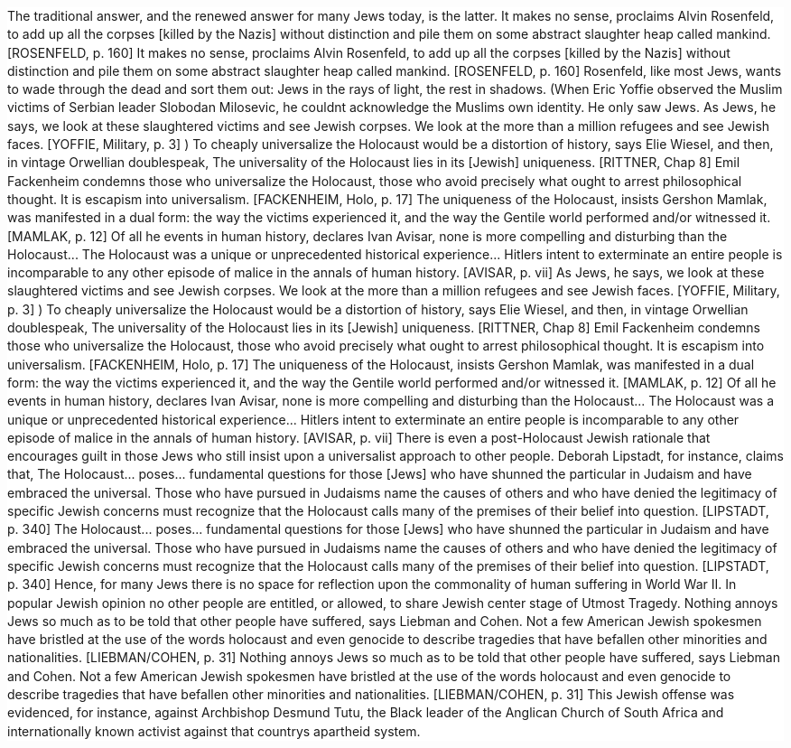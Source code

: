 The traditional answer, and the renewed answer for many Jews today, is the latter.
It makes no sense, proclaims Alvin Rosenfeld, to add up all the corpses [killed by the Nazis] without distinction and pile them on some abstract slaughter heap called mankind. [ROSENFELD, p. 160]
It makes no sense, proclaims Alvin Rosenfeld, to add up all the corpses [killed by the Nazis] without distinction and pile them on some abstract slaughter heap called mankind.
[ROSENFELD, p. 160]
Rosenfeld, like most Jews, wants to wade through the dead and sort them out: Jews in the rays of light, the rest in shadows. (When Eric Yoffie observed the Muslim victims of Serbian leader Slobodan Milosevic, he couldnt acknowledge the Muslims own identity. He only saw Jews.
As Jews, he says, we look at these slaughtered victims and see Jewish corpses. We look at the more than a million refugees and see Jewish faces. [YOFFIE, Military, p. 3] ) To cheaply universalize the Holocaust would be a distortion of history, says Elie Wiesel, and then, in vintage Orwellian doublespeak, The universality of the Holocaust lies in its [Jewish] uniqueness. [RITTNER, Chap 8] Emil Fackenheim condemns those who universalize the Holocaust, those who avoid precisely what ought to arrest philosophical thought. It is escapism into universalism. [FACKENHEIM, Holo, p. 17] The uniqueness of the Holocaust, insists Gershon Mamlak, was manifested in a dual form: the way the victims experienced it, and the way the Gentile world performed and/or witnessed it. [MAMLAK, p. 12] Of all he events in human history, declares Ivan Avisar, none is more compelling and disturbing than the Holocaust... The Holocaust was a unique or unprecedented historical experience... Hitlers intent to exterminate an entire people is incomparable to any other episode of malice in the annals of human history. [AVISAR, p. vii]
As Jews, he says, we look at these slaughtered victims and see Jewish corpses. We look at the more than a million refugees and see Jewish faces.
[YOFFIE, Military, p. 3] )
To cheaply universalize the Holocaust would be a distortion of history, says Elie Wiesel, and then, in vintage Orwellian doublespeak, The universality of the Holocaust lies in its [Jewish] uniqueness.
[RITTNER, Chap 8]
Emil Fackenheim condemns those who universalize the Holocaust, those who avoid precisely what ought to arrest philosophical thought. It is escapism into universalism.
[FACKENHEIM, Holo, p. 17]
The uniqueness of the Holocaust, insists Gershon Mamlak, was manifested in a dual form: the way the victims experienced it, and the way the Gentile world performed and/or witnessed it.
[MAMLAK, p. 12]
Of all he events in human history, declares Ivan Avisar, none is more compelling and disturbing than the Holocaust... The Holocaust was a unique or unprecedented historical experience... Hitlers intent to exterminate an entire people is incomparable to any other episode of malice in the annals of human history.
[AVISAR, p. vii]
There is even a post-Holocaust Jewish rationale that encourages guilt in those Jews who still insist upon a universalist approach to other people. Deborah Lipstadt, for instance, claims that,
The Holocaust... poses... fundamental questions for those [Jews] who have shunned the particular in Judaism and have embraced the universal. Those who have pursued in Judaisms name the causes of others and who have denied the legitimacy of specific Jewish concerns must recognize that the Holocaust calls many of the premises of their belief into question. [LIPSTADT, p. 340]
The Holocaust... poses... fundamental questions for those [Jews] who have shunned the particular in Judaism and have embraced the universal. Those who have pursued in Judaisms name the causes of others and who have denied the legitimacy of specific Jewish concerns must recognize that the Holocaust calls many of the premises of their belief into question.
[LIPSTADT, p. 340]
Hence, for many Jews there is no space for reflection upon the commonality of human suffering in World War II. In popular Jewish opinion no other people are entitled, or allowed, to share Jewish center stage of Utmost Tragedy.
Nothing annoys Jews so much as to be told that other people have suffered, says Liebman and Cohen. Not a few American Jewish spokesmen have bristled at the use of the words holocaust and even genocide to describe tragedies that have befallen other minorities and nationalities. [LIEBMAN/COHEN, p. 31]
Nothing annoys Jews so much as to be told that other people have suffered, says Liebman and Cohen. Not a few American Jewish spokesmen have bristled at the use of the words holocaust and even genocide to describe tragedies that have befallen other minorities and nationalities.
[LIEBMAN/COHEN, p. 31]
This Jewish offense was evidenced, for instance, against Archbishop Desmund Tutu, the Black leader of the Anglican Church of South Africa and internationally known activist against that countrys apartheid system.